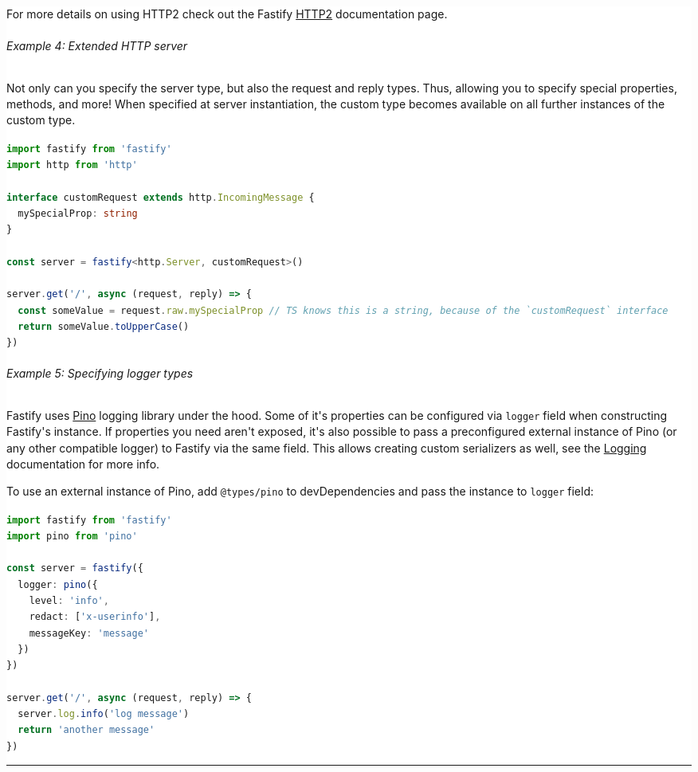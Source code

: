 For more details on using HTTP2 check out the Fastify [HTTP2](./HTTP2.md)
documentation page.

###### Example 4: Extended HTTP server

Not only can you specify the server type, but also the request and reply types.
Thus, allowing you to specify special properties, methods, and more! When
specified at server instantiation, the custom type becomes available on all
further instances of the custom type.
```typescript
import fastify from 'fastify'
import http from 'http'

interface customRequest extends http.IncomingMessage {
  mySpecialProp: string
}

const server = fastify<http.Server, customRequest>()

server.get('/', async (request, reply) => {
  const someValue = request.raw.mySpecialProp // TS knows this is a string, because of the `customRequest` interface
  return someValue.toUpperCase()
})
```

###### Example 5: Specifying logger types

Fastify uses [Pino](https://getpino.io/#/) logging library under the hood. Some
of it's properties can be configured via `logger` field when constructing
Fastify's instance. If properties you need aren't exposed, it's also possible to
pass a preconfigured external instance of Pino (or any other compatible logger)
to Fastify via the same field. This allows creating custom serializers as well,
see the [Logging](./Logging.md) documentation for more info.

To use an external instance of Pino, add `@types/pino` to devDependencies and
pass the instance to `logger` field:

```typescript
import fastify from 'fastify'
import pino from 'pino'

const server = fastify({
  logger: pino({
    level: 'info',
    redact: ['x-userinfo'],
    messageKey: 'message'
  })
})

server.get('/', async (request, reply) => {
  server.log.info('log message')
  return 'another message'
})
```

---

[Fastify]: #fastifyrawserver-rawrequest-rawreply-loggeropts-fastifyserveroptions-fastifyinstance
[RawServerGeneric]: #rawserver
[RawRequestGeneric]: #rawrequest
[RawReplyGeneric]: #rawreply
[LoggerGeneric]: #logger
[RawBodyGeneric]: #rawbody
[HTTPMethods]: #fastifyhttpmethods
[RawServerBase]: #fastifyrawserverbase
[RawServerDefault]: #fastifyrawserverdefault
[FastifyRequest]: #fastifyfastifyrequestrawserver-rawrequest-requestgeneric
[FastifyRequestGenericInterface]: #fastifyrequestgenericinterface
[RawRequestDefaultExpression]: #fastifyrawrequestdefaultexpressionrawserver
[FastifyReply]: #fastifyfastifyreplyrawserver-rawreply-contextconfig
[RawReplyDefaultExpression]: #fastifyrawreplydefaultexpression
[FastifyServerOptions]: #fastifyfastifyserveroptions-rawserver-logger
[FastifyInstance]: #fastifyfastifyinstance
[FastifyLoggerOptions]: #fastifyfastifyloggeroptions
[ContextConfigGeneric]: #ContextConfigGeneric
[FastifyPlugin]: #fastifyfastifypluginoptions-rawserver-rawrequest-requestgeneric
[FastifyPluginCallback]: #fastifyfastifyplugincallbackoptions
[FastifyPluginAsync]: #fastifyfastifypluginasyncoptions
[FastifyPluginOptions]: #fastifyfastifypluginoptions
[FastifyRegister]: #fastifyfastifyregisterrawserver-rawrequest-requestgenericplugin-fastifyplugin-opts-fastifyregisteroptions
[FastifyRegisterOptions]: #fastifyfastifytregisteroptions
[LogLevel]: #fastifyloglevel
[FastifyError]: #fastifyfastifyerror
[RouteOptions]: #fastifyrouteoptionsrawserver-rawrequest-rawreply-requestgeneric-contextconfig